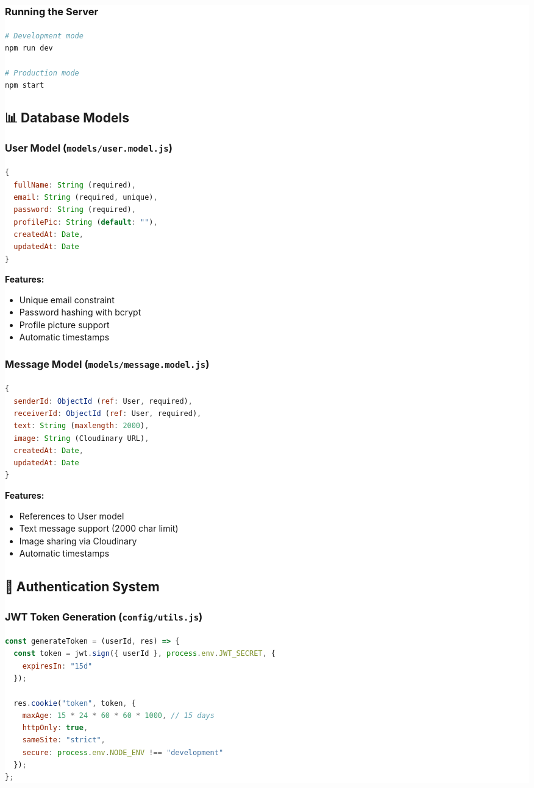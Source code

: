 ### Running the Server
```bash
# Development mode
npm run dev

# Production mode
npm start
```

## 📊 Database Models

### User Model (`models/user.model.js`)
```javascript
{
  fullName: String (required),
  email: String (required, unique),
  password: String (required),
  profilePic: String (default: ""),
  createdAt: Date,
  updatedAt: Date
}
```

**Features:**
- Unique email constraint
- Password hashing with bcrypt
- Profile picture support
- Automatic timestamps

### Message Model (`models/message.model.js`)
```javascript
{
  senderId: ObjectId (ref: User, required),
  receiverId: ObjectId (ref: User, required),
  text: String (maxlength: 2000),
  image: String (Cloudinary URL),
  createdAt: Date,
  updatedAt: Date
}
```

**Features:**
- References to User model
- Text message support (2000 char limit)
- Image sharing via Cloudinary
- Automatic timestamps

## 🔐 Authentication System

### JWT Token Generation (`config/utils.js`)
```javascript
const generateToken = (userId, res) => {
  const token = jwt.sign({ userId }, process.env.JWT_SECRET, {
    expiresIn: "15d"
  });
  
  res.cookie("token", token, {
    maxAge: 15 * 24 * 60 * 60 * 1000, // 15 days
    httpOnly: true,
    sameSite: "strict",
    secure: process.env.NODE_ENV !== "development"
  });
};
```
